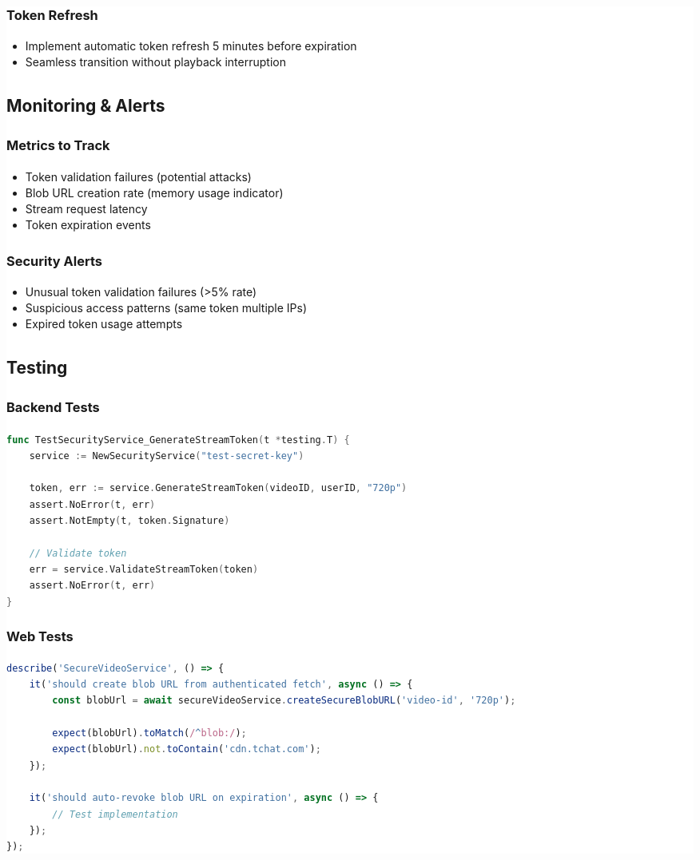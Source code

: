 ### Token Refresh
- Implement automatic token refresh 5 minutes before expiration
- Seamless transition without playback interruption

## Monitoring & Alerts

### Metrics to Track
- Token validation failures (potential attacks)
- Blob URL creation rate (memory usage indicator)
- Stream request latency
- Token expiration events

### Security Alerts
- Unusual token validation failures (>5% rate)
- Suspicious access patterns (same token multiple IPs)
- Expired token usage attempts

## Testing

### Backend Tests
```go
func TestSecurityService_GenerateStreamToken(t *testing.T) {
    service := NewSecurityService("test-secret-key")

    token, err := service.GenerateStreamToken(videoID, userID, "720p")
    assert.NoError(t, err)
    assert.NotEmpty(t, token.Signature)

    // Validate token
    err = service.ValidateStreamToken(token)
    assert.NoError(t, err)
}
```

### Web Tests
```typescript
describe('SecureVideoService', () => {
    it('should create blob URL from authenticated fetch', async () => {
        const blobUrl = await secureVideoService.createSecureBlobURL('video-id', '720p');

        expect(blobUrl).toMatch(/^blob:/);
        expect(blobUrl).not.toContain('cdn.tchat.com');
    });

    it('should auto-revoke blob URL on expiration', async () => {
        // Test implementation
    });
});
```
